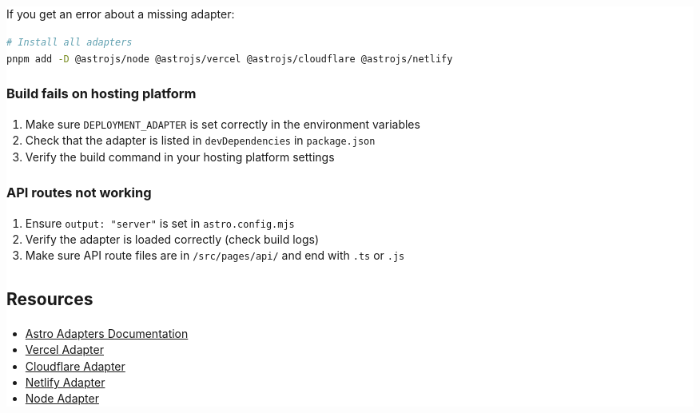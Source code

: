 If you get an error about a missing adapter:

```bash
# Install all adapters
pnpm add -D @astrojs/node @astrojs/vercel @astrojs/cloudflare @astrojs/netlify
```

### Build fails on hosting platform

1. Make sure `DEPLOYMENT_ADAPTER` is set correctly in the environment variables
2. Check that the adapter is listed in `devDependencies` in `package.json`
3. Verify the build command in your hosting platform settings

### API routes not working

1. Ensure `output: "server"` is set in `astro.config.mjs`
2. Verify the adapter is loaded correctly (check build logs)
3. Make sure API route files are in `/src/pages/api/` and end with `.ts` or `.js`

## Resources

- [Astro Adapters Documentation](https://docs.astro.build/en/guides/server-side-rendering/#adding-an-adapter)
- [Vercel Adapter](https://docs.astro.build/en/guides/integrations-guide/vercel/)
- [Cloudflare Adapter](https://docs.astro.build/en/guides/integrations-guide/cloudflare/)
- [Netlify Adapter](https://docs.astro.build/en/guides/integrations-guide/netlify/)
- [Node Adapter](https://docs.astro.build/en/guides/integrations-guide/node/)
